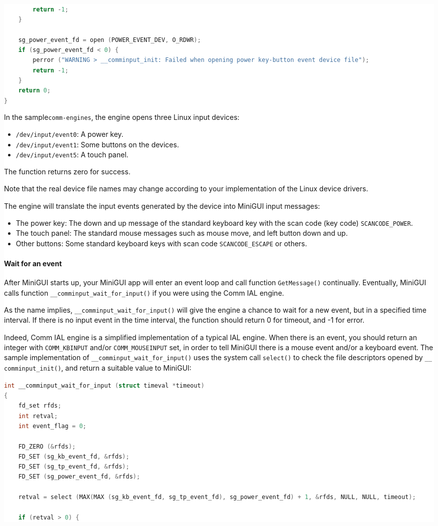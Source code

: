 ```cpp
        return -1;
    }

    sg_power_event_fd = open (POWER_EVENT_DEV, O_RDWR);
    if (sg_power_event_fd < 0) {
        perror ("WARNING > __comminput_init: Failed when opening power key-button event device file");
        return -1;
    }
    return 0;
}
```

In the sample`comm-engines`, the engine opens three Linux input devices:

- `/dev/input/event0`: A power key.
- `/dev/input/event1`: Some buttons on the devices.
- `/dev/input/event5`: A touch panel.

The function returns zero for success.

Note that the real device file names may change according to your
implementation of the Linux device drivers.

The engine will translate the input events generated by the device into
MiniGUI input messages:

- The power key: The down and up message of the standard keyboard key with
  the scan code (key code) `SCANCODE_POWER`.
- The touch panel: The standard mouse messages such as mouse move,
  and left button down and up.
- Other buttons: Some standard keyboard keys with scan code
  `SCANCODE_ESCAPE` or others.

#### Wait for an event

After MiniGUI starts up, your MiniGUI app will enter an event loop and call
function `GetMessage()` continually. Eventually, MiniGUI calls function
`__comminput_wait_for_input()` if you were using the Comm IAL engine.

As the name implies, `__comminput_wait_for_input()` will give the engine a chance
to wait for a new event, but in a specified time interval. If there is no input
event in the time interval, the function should return 0 for timeout, and -1
for error.

Indeed, Comm IAL engine is a simplified implementation of a typical IAL engine.
When there is an event, you should return an integer with `COMM_KBINPUT`
and/or `COMM_MOUSEINPUT` set, in order to tell MiniGUI there is a mouse event
and/or a keyboard event. The sample implementation of `__comminput_wait_for_input()`
uses the system call `select()` to check the file descriptors opened by
`__comminput_init()`, and return a suitable value to MiniGUI:

```cpp
int __comminput_wait_for_input (struct timeval *timeout)
{
    fd_set rfds;
    int retval;
    int event_flag = 0;

    FD_ZERO (&rfds);
    FD_SET (sg_kb_event_fd, &rfds);
    FD_SET (sg_tp_event_fd, &rfds);
    FD_SET (sg_power_event_fd, &rfds);

    retval = select (MAX(MAX (sg_kb_event_fd, sg_tp_event_fd), sg_power_event_fd) + 1, &rfds, NULL, NULL, timeout);

    if (retval > 0) {
```